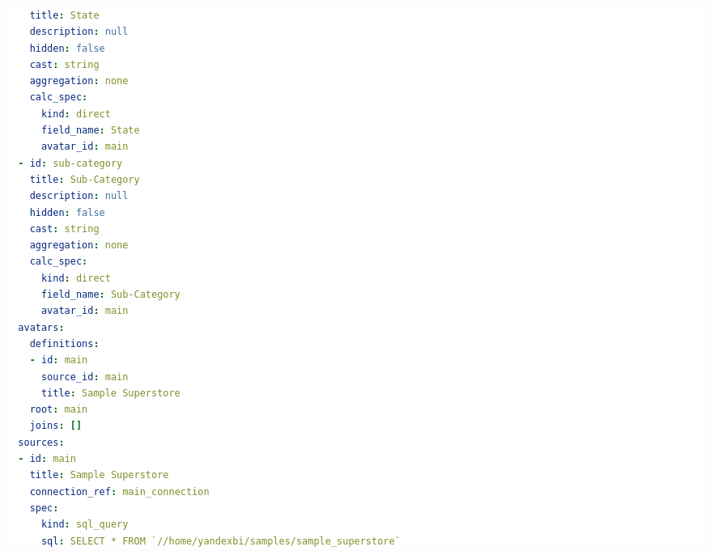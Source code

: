 ```yaml
    title: State
    description: null
    hidden: false
    cast: string
    aggregation: none
    calc_spec:
      kind: direct
      field_name: State
      avatar_id: main
  - id: sub-category
    title: Sub-Category
    description: null
    hidden: false
    cast: string
    aggregation: none
    calc_spec:
      kind: direct
      field_name: Sub-Category
      avatar_id: main
  avatars:
    definitions:
    - id: main
      source_id: main
      title: Sample Superstore
    root: main
    joins: []
  sources:
  - id: main
    title: Sample Superstore
    connection_ref: main_connection
    spec:
      kind: sql_query
      sql: SELECT * FROM `//home/yandexbi/samples/sample_superstore`
```


